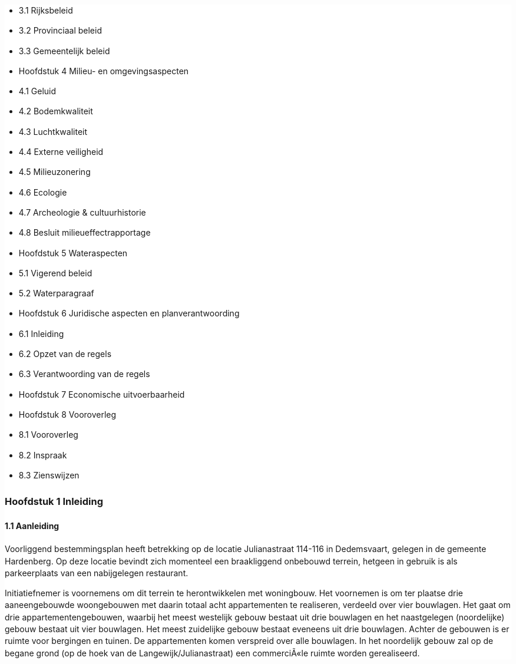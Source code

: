 + 3\.1 Rijksbeleid

+ 3\.2 Provinciaal beleid

+ 3\.3 Gemeentelijk beleid

* Hoofdstuk 4 Milieu\- en omgevingsaspecten

+ 4\.1 Geluid

+ 4\.2 Bodemkwaliteit

+ 4\.3 Luchtkwaliteit

+ 4\.4 Externe veiligheid

+ 4\.5 Milieuzonering

+ 4\.6 Ecologie

+ 4\.7 Archeologie \& cultuurhistorie

+ 4\.8 Besluit milieueffectrapportage

* Hoofdstuk 5 Wateraspecten

+ 5\.1 Vigerend beleid

+ 5\.2 Waterparagraaf

* Hoofdstuk 6 Juridische aspecten en planverantwoording

+ 6\.1 Inleiding

+ 6\.2 Opzet van de regels

+ 6\.3 Verantwoording van de regels

* Hoofdstuk 7 Economische uitvoerbaarheid

* Hoofdstuk 8 Vooroverleg

+ 8\.1 Vooroverleg

+ 8\.2 Inspraak

+ 8\.3 Zienswijzen

### Hoofdstuk 1 Inleiding

#### 1\.1 Aanleiding

Voorliggend bestemmingsplan heeft betrekking op de locatie Julianastraat 114\-116 in Dedemsvaart, gelegen in de gemeente Hardenberg. Op deze locatie bevindt zich momenteel een braakliggend onbebouwd terrein, hetgeen in gebruik is als parkeerplaats van een nabijgelegen restaurant.

Initiatiefnemer is voornemens om dit terrein te herontwikkelen met woningbouw. Het voornemen is om ter plaatse drie aaneengebouwde woongebouwen met daarin totaal acht appartementen te realiseren, verdeeld over vier bouwlagen. Het gaat om drie appartementengebouwen, waarbij het meest westelijk gebouw bestaat uit drie bouwlagen en het naastgelegen (noordelijke) gebouw bestaat uit vier bouwlagen. Het meest zuidelijke gebouw bestaat eveneens uit drie bouwlagen. Achter de gebouwen is er ruimte voor bergingen en tuinen. De appartementen komen verspreid over alle bouwlagen. In het noordelijk gebouw zal op de begane grond (op de hoek van de Langewijk/Julianastraat) een commerciÃ«le ruimte worden gerealiseerd.
